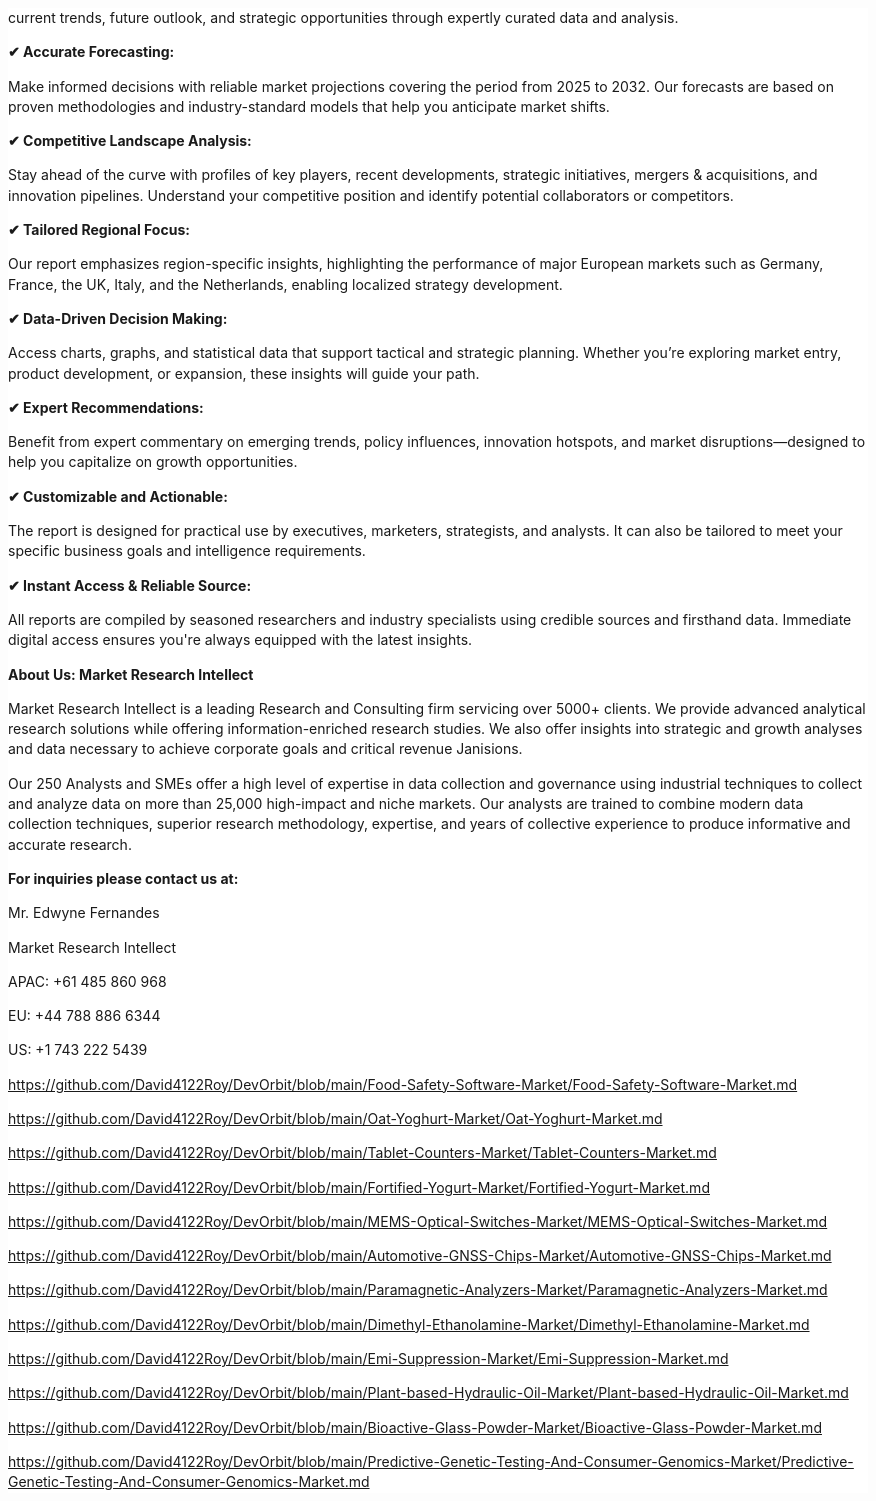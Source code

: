 current trends, future outlook, and strategic opportunities through expertly curated data and analysis.</p><p><strong>✔ Accurate Forecasting:</strong></p><p>Make informed decisions with reliable market projections covering the period from 2025 to 2032. Our forecasts are based on proven methodologies and industry-standard models that help you anticipate market shifts.</p><p><strong>✔ Competitive Landscape Analysis:</strong></p><p>Stay ahead of the curve with profiles of key players, recent developments, strategic initiatives, mergers &amp; acquisitions, and innovation pipelines. Understand your competitive position and identify potential collaborators or competitors.</p><p><strong>✔ Tailored Regional Focus:</strong></p><p>Our report emphasizes region-specific insights, highlighting the performance of major European markets such as Germany, France, the UK, Italy, and the Netherlands, enabling localized strategy development.</p><p><strong>✔ Data-Driven Decision Making:</strong></p><p>Access charts, graphs, and statistical data that support tactical and strategic planning. Whether you&rsquo;re exploring market entry, product development, or expansion, these insights will guide your path.</p><p><strong>✔ Expert Recommendations:</strong></p><p>Benefit from expert commentary on emerging trends, policy influences, innovation hotspots, and market disruptions&mdash;designed to help you capitalize on growth opportunities.</p><p><strong>✔ Customizable and Actionable:</strong></p><p>The report is designed for practical use by executives, marketers, strategists, and analysts. It can also be tailored to meet your specific business goals and intelligence requirements.</p><p><strong>✔ Instant Access &amp; Reliable Source:</strong></p><p>All reports are compiled by seasoned researchers and industry specialists using credible sources and firsthand data. Immediate digital access ensures you're always equipped with the latest insights.</p><p><strong><span class="font-[700]">About Us: Market Research Intellect</span></strong></p><p><span class="">Market Research Intellect is a leading Research and Consulting firm servicing over 5000+ clients. We provide advanced analytical research solutions while offering information-enriched research studies.&nbsp;</span>We also offer insights into strategic and growth analyses and data necessary to achieve corporate goals and critical revenue Janisions.</p><p><span class="">Our 250 Analysts and SMEs offer a high level of expertise in data collection and governance using industrial techniques to collect and analyze data on more than 25,000 high-impact and niche markets. Our analysts are trained to combine modern data collection techniques, superior research methodology, expertise, and years of collective experience to produce informative and accurate research.</span></p><p><strong>For inquiries please contact us at:</strong></p><p>Mr. Edwyne Fernandes</p><p>Market Research Intellect</p><p>APAC: +61 485 860 968</p><p>EU: +44 788 886 6344</p><p>US: +1 743 222
5439</p><p><a href="https://github.com/David4122Roy/DevOrbit/blob/main/Food-Safety-Software-Market/Food-Safety-Software-Market.md">https://github.com/David4122Roy/DevOrbit/blob/main/Food-Safety-Software-Market/Food-Safety-Software-Market.md</a></p><p><a href="https://github.com/David4122Roy/DevOrbit/blob/main/Oat-Yoghurt-Market/Oat-Yoghurt-Market.md">https://github.com/David4122Roy/DevOrbit/blob/main/Oat-Yoghurt-Market/Oat-Yoghurt-Market.md</a></p><p><a href="https://github.com/David4122Roy/DevOrbit/blob/main/Tablet-Counters-Market/Tablet-Counters-Market.md">https://github.com/David4122Roy/DevOrbit/blob/main/Tablet-Counters-Market/Tablet-Counters-Market.md</a></p><p><a href="https://github.com/David4122Roy/DevOrbit/blob/main/Fortified-Yogurt-Market/Fortified-Yogurt-Market.md">https://github.com/David4122Roy/DevOrbit/blob/main/Fortified-Yogurt-Market/Fortified-Yogurt-Market.md</a></p><p><a href="https://github.com/David4122Roy/DevOrbit/blob/main/MEMS-Optical-Switches-Market/MEMS-Optical-Switches-Market.md">https://github.com/David4122Roy/DevOrbit/blob/main/MEMS-Optical-Switches-Market/MEMS-Optical-Switches-Market.md</a></p><p><a href="https://github.com/David4122Roy/DevOrbit/blob/main/Automotive-GNSS-Chips-Market/Automotive-GNSS-Chips-Market.md">https://github.com/David4122Roy/DevOrbit/blob/main/Automotive-GNSS-Chips-Market/Automotive-GNSS-Chips-Market.md</a></p><p><a href="https://github.com/David4122Roy/DevOrbit/blob/main/Paramagnetic-Analyzers-Market/Paramagnetic-Analyzers-Market.md">https://github.com/David4122Roy/DevOrbit/blob/main/Paramagnetic-Analyzers-Market/Paramagnetic-Analyzers-Market.md</a></p><p><a href="https://github.com/David4122Roy/DevOrbit/blob/main/Dimethyl-Ethanolamine-Market/Dimethyl-Ethanolamine-Market.md">https://github.com/David4122Roy/DevOrbit/blob/main/Dimethyl-Ethanolamine-Market/Dimethyl-Ethanolamine-Market.md</a></p><p><a href="https://github.com/David4122Roy/DevOrbit/blob/main/Emi-Suppression-Market/Emi-Suppression-Market.md">https://github.com/David4122Roy/DevOrbit/blob/main/Emi-Suppression-Market/Emi-Suppression-Market.md</a></p><p><a href="https://github.com/David4122Roy/DevOrbit/blob/main/Plant-based-Hydraulic-Oil-Market/Plant-based-Hydraulic-Oil-Market.md">https://github.com/David4122Roy/DevOrbit/blob/main/Plant-based-Hydraulic-Oil-Market/Plant-based-Hydraulic-Oil-Market.md</a></p><p><a href="https://github.com/David4122Roy/DevOrbit/blob/main/Bioactive-Glass-Powder-Market/Bioactive-Glass-Powder-Market.md">https://github.com/David4122Roy/DevOrbit/blob/main/Bioactive-Glass-Powder-Market/Bioactive-Glass-Powder-Market.md</a></p><p><a href="https://github.com/David4122Roy/DevOrbit/blob/main/Predictive-Genetic-Testing-And-Consumer-Genomics-Market/Predictive-Genetic-Testing-And-Consumer-Genomics-Market.md">https://github.com/David4122Roy/DevOrbit/blob/main/Predictive-Genetic-Testing-And-Consumer-Genomics-Market/Predictive-Genetic-Testing-And-Consumer-Genomics-Market.md</a></p>